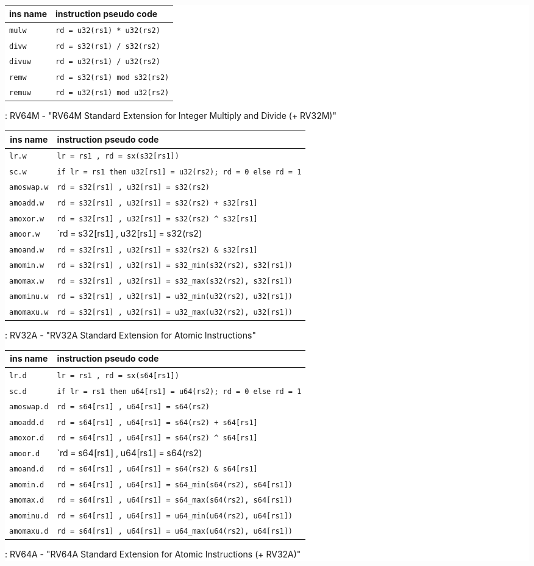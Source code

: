 | ins name     | instruction pseudo code                                             |
|--------------|:--------------------------------------------------------------------|
| `mulw`       | `rd = u32(rs1) * u32(rs2)`                                          |
| `divw`       | `rd = s32(rs1) / s32(rs2)`                                          |
| `divuw`      | `rd = u32(rs1) / u32(rs2)`                                          |
| `remw`       | `rd = s32(rs1) mod s32(rs2)`                                        |
| `remuw`      | `rd = u32(rs1) mod u32(rs2)`                                        |
: RV64M - "RV64M Standard Extension for Integer Multiply and Divide (+ RV32M)"

| ins name     | instruction pseudo code                                             |
|--------------|:--------------------------------------------------------------------|
| `lr.w`       | `lr = rs1 , rd = sx(s32[rs1])`                                      |
| `sc.w`       | `if lr = rs1 then u32[rs1] = u32(rs2); rd = 0 else rd = 1`          |
| `amoswap.w`  | `rd = s32[rs1] , u32[rs1] = s32(rs2)`                               |
| `amoadd.w`   | `rd = s32[rs1] , u32[rs1] = s32(rs2) + s32[rs1]`                    |
| `amoxor.w`   | `rd = s32[rs1] , u32[rs1] = s32(rs2) ^ s32[rs1]`                    |
| `amoor.w`    | `rd = s32[rs1] , u32[rs1] = s32(rs2) | s32[rs1]`                    |
| `amoand.w`   | `rd = s32[rs1] , u32[rs1] = s32(rs2) & s32[rs1]`                    |
| `amomin.w`   | `rd = s32[rs1] , u32[rs1] = s32_min(s32(rs2), s32[rs1])`            |
| `amomax.w`   | `rd = s32[rs1] , u32[rs1] = s32_max(s32(rs2), s32[rs1])`            |
| `amominu.w`  | `rd = s32[rs1] , u32[rs1] = u32_min(u32(rs2), u32[rs1])`            |
| `amomaxu.w`  | `rd = s32[rs1] , u32[rs1] = u32_max(u32(rs2), u32[rs1])`            |
: RV32A - "RV32A Standard Extension for Atomic Instructions"

| ins name     | instruction pseudo code                                             |
|--------------|:--------------------------------------------------------------------|
| `lr.d`       | `lr = rs1 , rd = sx(s64[rs1])`                                      |
| `sc.d`       | `if lr = rs1 then u64[rs1] = u64(rs2); rd = 0 else rd = 1`          |
| `amoswap.d`  | `rd = s64[rs1] , u64[rs1] = s64(rs2)`                               |
| `amoadd.d`   | `rd = s64[rs1] , u64[rs1] = s64(rs2) + s64[rs1]`                    |
| `amoxor.d`   | `rd = s64[rs1] , u64[rs1] = s64(rs2) ^ s64[rs1]`                    |
| `amoor.d`    | `rd = s64[rs1] , u64[rs1] = s64(rs2) | s64[rs1]`                    |
| `amoand.d`   | `rd = s64[rs1] , u64[rs1] = s64(rs2) & s64[rs1]`                    |
| `amomin.d`   | `rd = s64[rs1] , u64[rs1] = s64_min(s64(rs2), s64[rs1])`            |
| `amomax.d`   | `rd = s64[rs1] , u64[rs1] = s64_max(s64(rs2), s64[rs1])`            |
| `amominu.d`  | `rd = s64[rs1] , u64[rs1] = u64_min(u64(rs2), u64[rs1])`            |
| `amomaxu.d`  | `rd = s64[rs1] , u64[rs1] = u64_max(u64(rs2), u64[rs1])`            |
: RV64A - "RV64A Standard Extension for Atomic Instructions (+ RV32A)"
